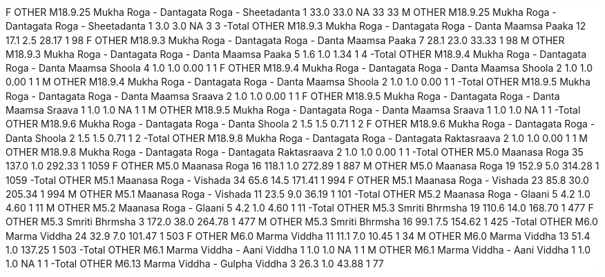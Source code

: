F        OTHER   M18.9.25   Mukha Roga - Dantagata Roga - Sheetadanta                           1    33.0     33.0       NA    33     33
M        OTHER   M18.9.25   Mukha Roga - Dantagata Roga - Sheetadanta                           1     3.0      3.0       NA     3      3
-Total   OTHER   M18.9.3   Mukha Roga - Dantagata Roga  - Danta Maamsa Paaka                   12    17.1      2.5    28.17     1     98
F        OTHER   M18.9.3   Mukha Roga - Dantagata Roga  - Danta Maamsa Paaka                    7    28.1     23.0    33.33     1     98
M        OTHER   M18.9.3   Mukha Roga - Dantagata Roga  - Danta Maamsa Paaka                    5     1.6      1.0     1.34     1      4
-Total   OTHER   M18.9.4   Mukha Roga - Dantagata Roga  - Danta Maamsa Shoola                   4     1.0      1.0     0.00     1      1
F        OTHER   M18.9.4   Mukha Roga - Dantagata Roga  - Danta Maamsa Shoola                   2     1.0      1.0     0.00     1      1
M        OTHER   M18.9.4   Mukha Roga - Dantagata Roga  - Danta Maamsa Shoola                   2     1.0      1.0     0.00     1      1
-Total   OTHER   M18.9.5   Mukha Roga - Dantagata Roga  - Danta Maamsa Sraava                   2     1.0      1.0     0.00     1      1
F        OTHER   M18.9.5   Mukha Roga - Dantagata Roga  - Danta Maamsa Sraava                   1     1.0      1.0       NA     1      1
M        OTHER   M18.9.5   Mukha Roga - Dantagata Roga  - Danta Maamsa Sraava                   1     1.0      1.0       NA     1      1
-Total   OTHER   M18.9.6   Mukha Roga - Dantagata Roga  - Danta Shoola                          2     1.5      1.5     0.71     1      2
F        OTHER   M18.9.6   Mukha Roga - Dantagata Roga  - Danta Shoola                          2     1.5      1.5     0.71     1      2
-Total   OTHER   M18.9.8   Mukha Roga - Dantagata Roga  - Dantagata Raktasraava                 2     1.0      1.0     0.00     1      1
M        OTHER   M18.9.8   Mukha Roga - Dantagata Roga  - Dantagata Raktasraava                 2     1.0      1.0     0.00     1      1
-Total   OTHER   M5.0   Maanasa Roga                                                           35   137.0      1.0   292.33     1   1059
F        OTHER   M5.0   Maanasa Roga                                                           16   118.1      1.0   272.89     1    887
M        OTHER   M5.0   Maanasa Roga                                                           19   152.9      5.0   314.28     1   1059
-Total   OTHER   M5.1   Maanasa Roga - Vishada                                                 34    65.6     14.5   171.41     1    994
F        OTHER   M5.1   Maanasa Roga - Vishada                                                 23    85.8     30.0   205.34     1    994
M        OTHER   M5.1   Maanasa Roga - Vishada                                                 11    23.5      9.0    36.19     1    101
-Total   OTHER   M5.2   Maanasa Roga - Glaani                                                   5     4.2      1.0     4.60     1     11
M        OTHER   M5.2   Maanasa Roga - Glaani                                                   5     4.2      1.0     4.60     1     11
-Total   OTHER   M5.3   Smriti Bhrmsha                                                         19   110.6     14.0   168.70     1    477
F        OTHER   M5.3   Smriti Bhrmsha                                                          3   172.0     38.0   264.78     1    477
M        OTHER   M5.3   Smriti Bhrmsha                                                         16    99.1      7.5   154.62     1    425
-Total   OTHER   M6.0   Marma Viddha                                                           24    32.9      7.0   101.47     1    503
F        OTHER   M6.0   Marma Viddha                                                           11    11.1      7.0    10.45     1     34
M        OTHER   M6.0   Marma Viddha                                                           13    51.4      1.0   137.25     1    503
-Total   OTHER   M6.1   Marma Viddha - Aani Viddha                                              1     1.0      1.0       NA     1      1
M        OTHER   M6.1   Marma Viddha - Aani Viddha                                              1     1.0      1.0       NA     1      1
-Total   OTHER   M6.13   Marma Viddha - Gulpha Viddha                                           3    26.3      1.0    43.88     1     77